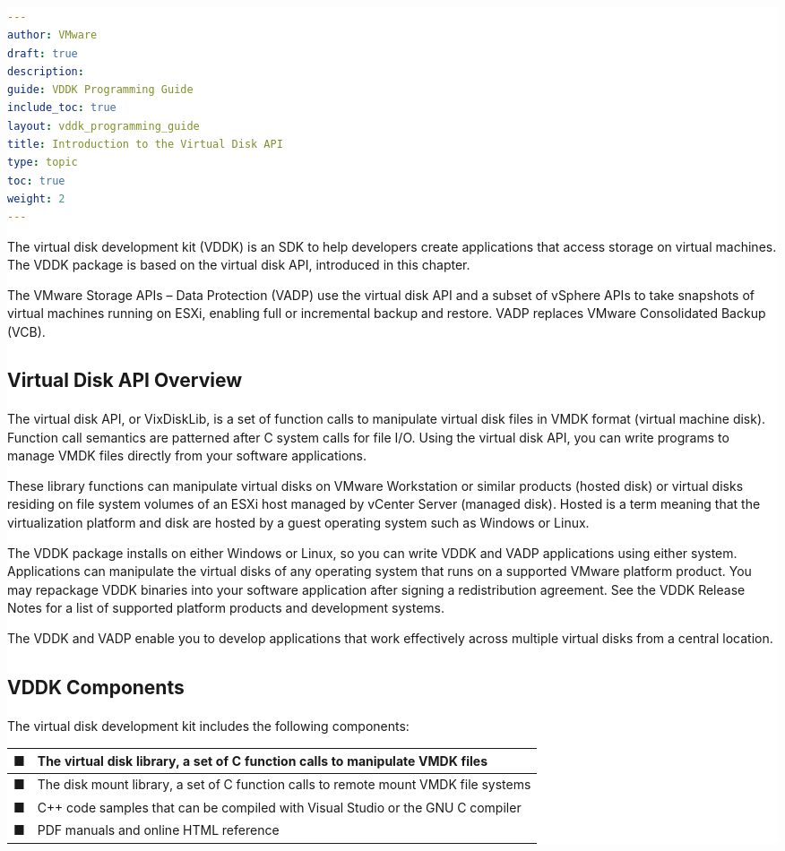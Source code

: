 ```yaml
---
author: VMware
draft: true
description:
guide: VDDK Programming Guide
include_toc: true
layout: vddk_programming_guide
title: Introduction to the Virtual Disk API
type: topic
toc: true
weight: 2
---
```

The virtual disk development kit \(VDDK\) is an SDK to help developers create applications that access storage on virtual machines. The VDDK package is based on the virtual disk API, introduced in this chapter.

The VMware Storage APIs – Data Protection \(VADP\) use the virtual disk API and a subset of vSphere APIs to take snapshots of virtual machines running on ESXi, enabling full or incremental backup and restore. VADP replaces VMware Consolidated Backup \(VCB\).

## Virtual Disk API Overview

The virtual disk API, or VixDiskLib, is a set of function calls to manipulate virtual disk files in VMDK format \(virtual machine disk\). Function call semantics are patterned after C system calls for file I/O. Using the virtual disk API, you can write programs to manage VMDK files directly from your software applications.

These library functions can manipulate virtual disks on VMware Workstation or similar products \(hosted disk\) or virtual disks residing on file system volumes of an ESXi host managed by vCenter Server \(managed disk\). Hosted is a term meaning that the virtualization platform and disk are hosted by a guest operating system such as Windows or Linux.

The VDDK package installs on either Windows or Linux, so you can write VDDK and VADP applications using either system. Applications can manipulate the virtual disks of any operating system that runs on a supported VMware platform product. You may repackage VDDK binaries into your software application after signing a redistribution agreement. See the VDDK Release Notes for a list of supported platform products and development systems.

The VDDK and VADP enable you to develop applications that work effectively across multiple virtual disks from a central location.

## VDDK Components

The virtual disk development kit includes the following components:

| ■ | The virtual disk library, a set of C function calls to manipulate VMDK files |
| :--- | :--- |
| ■ | The disk mount library, a set of C function calls to remote mount VMDK file systems |
| ■ | C++ code samples that can be compiled with Visual Studio or the GNU C compiler |
| ■ | PDF manuals and online HTML reference |

